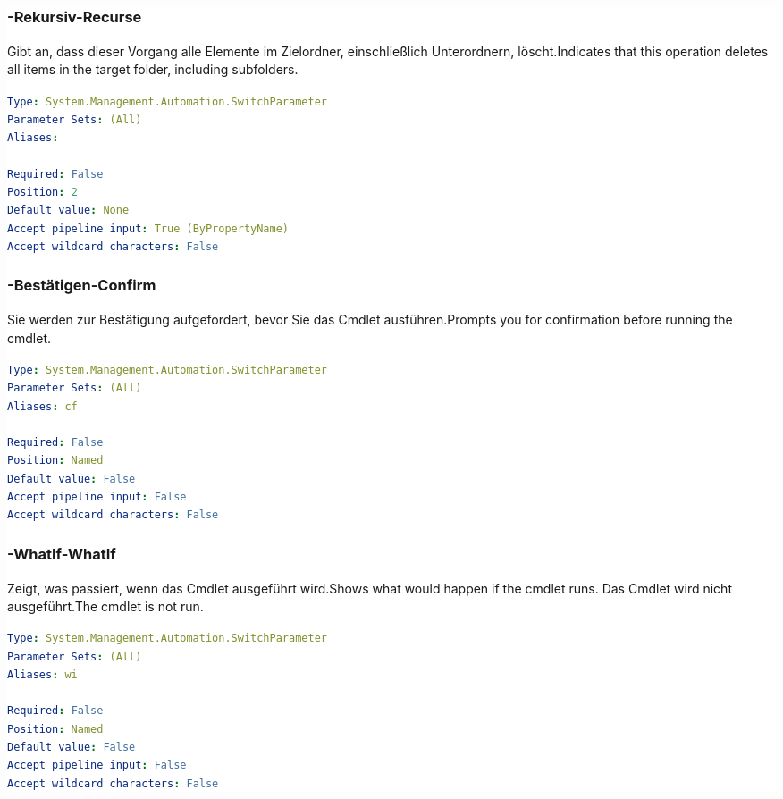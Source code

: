 ### <span data-ttu-id="b51fa-122">-Rekursiv</span><span class="sxs-lookup"><span data-stu-id="b51fa-122">-Recurse</span></span>
<span data-ttu-id="b51fa-123">Gibt an, dass dieser Vorgang alle Elemente im Zielordner, einschließlich Unterordnern, löscht.</span><span class="sxs-lookup"><span data-stu-id="b51fa-123">Indicates that this operation deletes all items in the target folder, including subfolders.</span></span>

```yaml
Type: System.Management.Automation.SwitchParameter
Parameter Sets: (All)
Aliases:

Required: False
Position: 2
Default value: None
Accept pipeline input: True (ByPropertyName)
Accept wildcard characters: False
```

### <span data-ttu-id="b51fa-124">-Bestätigen</span><span class="sxs-lookup"><span data-stu-id="b51fa-124">-Confirm</span></span>
<span data-ttu-id="b51fa-125">Sie werden zur Bestätigung aufgefordert, bevor Sie das Cmdlet ausführen.</span><span class="sxs-lookup"><span data-stu-id="b51fa-125">Prompts you for confirmation before running the cmdlet.</span></span>

```yaml
Type: System.Management.Automation.SwitchParameter
Parameter Sets: (All)
Aliases: cf

Required: False
Position: Named
Default value: False
Accept pipeline input: False
Accept wildcard characters: False
```

### <span data-ttu-id="b51fa-126">-WhatIf</span><span class="sxs-lookup"><span data-stu-id="b51fa-126">-WhatIf</span></span>
<span data-ttu-id="b51fa-127">Zeigt, was passiert, wenn das Cmdlet ausgeführt wird.</span><span class="sxs-lookup"><span data-stu-id="b51fa-127">Shows what would happen if the cmdlet runs.</span></span>
<span data-ttu-id="b51fa-128">Das Cmdlet wird nicht ausgeführt.</span><span class="sxs-lookup"><span data-stu-id="b51fa-128">The cmdlet is not run.</span></span>

```yaml
Type: System.Management.Automation.SwitchParameter
Parameter Sets: (All)
Aliases: wi

Required: False
Position: Named
Default value: False
Accept pipeline input: False
Accept wildcard characters: False
```

